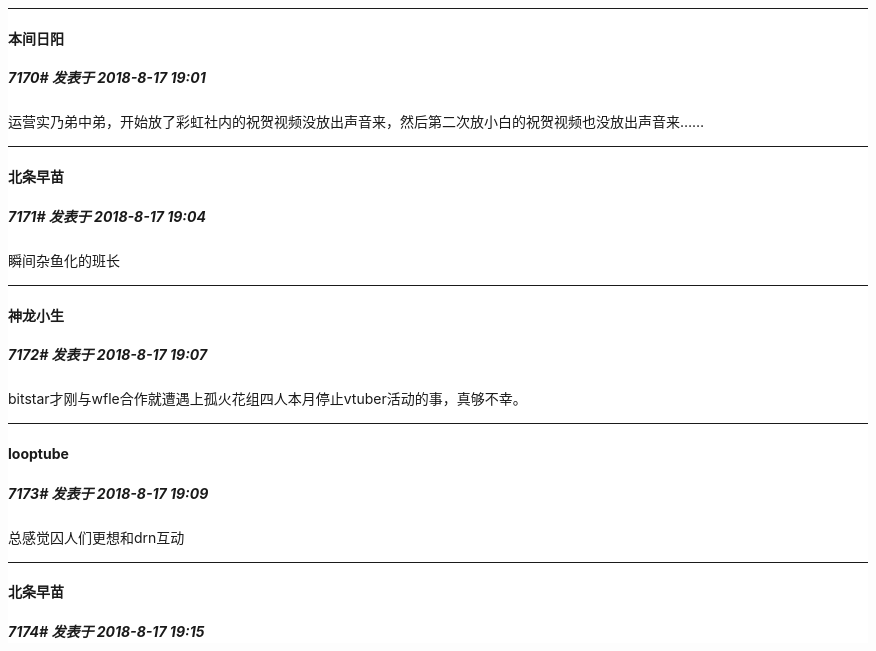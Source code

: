 



-----

####  本间日阳  
##### 7170#       发表于 2018-8-17 19:01




运营实乃弟中弟，开始放了彩虹社内的祝贺视频没放出声音来，然后第二次放小白的祝贺视频也没放出声音来……







-----

####  北条早苗  
##### 7171#       发表于 2018-8-17 19:04




瞬间杂鱼化的班长







-----

####  神龙小生  
##### 7172#       发表于 2018-8-17 19:07




bitstar才刚与wfle合作就遭遇上孤火花组四人本月停止vtuber活动的事，真够不幸。







-----

####  looptube  
##### 7173#       发表于 2018-8-17 19:09




总感觉囚人们更想和drn互动







-----

####  北条早苗  
##### 7174#       发表于 2018-8-17 19:15
